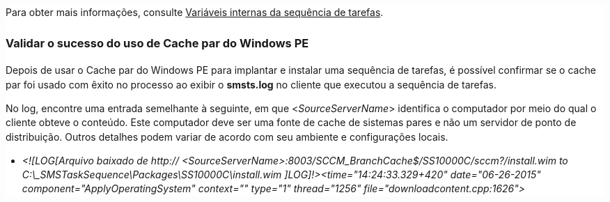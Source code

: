  Para obter mais informações, consulte [Variáveis internas da sequência de tarefas](../understand/task-sequence-built-in-variables.md).  

###  <a name="a-namebkmkpeercachevalidatea-validate-the-success-of-using-windows-pe-peer-cache"></a><a name="BKMK_PeerCacheValidate"></a> Validar o sucesso do uso de Cache par do Windows PE  
 Depois de usar o Cache par do Windows PE para implantar e instalar uma sequência de tarefas, é possível confirmar se o cache par foi usado com êxito no processo ao exibir o **smsts.log** no cliente que executou a sequência de tarefas.  

 No log, encontre uma entrada semelhante à seguinte, em que <*SourceServerName*> identifica o computador por meio do qual o cliente obteve o conteúdo. Este computador deve ser uma fonte de cache de sistemas pares e não um servidor de ponto de distribuição. Outros detalhes podem variar de acordo com seu ambiente e configurações locais.  

-   *<![LOG[Arquivo baixado de http:// <SourceServerName\>:8003/SCCM_BranchCache$/SS10000C/sccm?/install.wim to C:\\_SMSTaskSequence\Packages\SS10000C\install.wim ]LOG]!><time="14:24:33.329+420" date="06-26-2015" component="ApplyOperatingSystem" context="" type="1" thread="1256" file="downloadcontent.cpp:1626">*  






